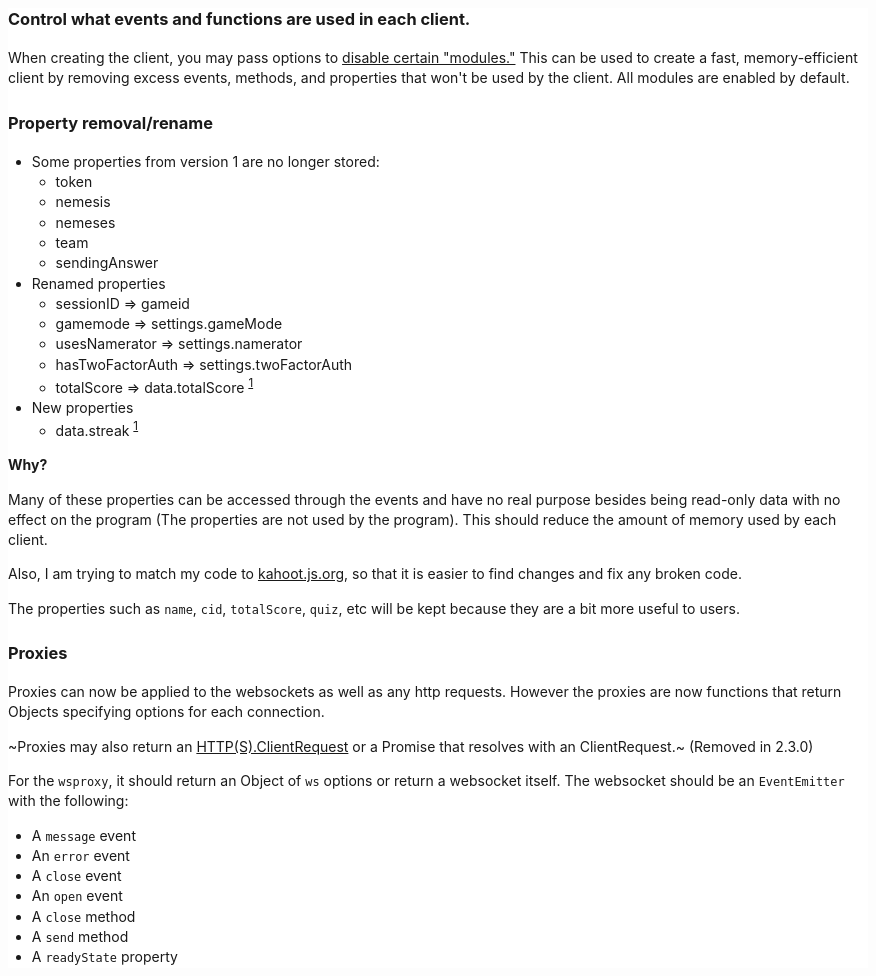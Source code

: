 ### Control what events and functions are used in each client.

When creating the client, you may pass options to [disable certain "modules."](#custom-modules) This can be used to create a fast, memory-efficient client by removing excess events, methods, and properties that won't be used by the client. All modules are enabled by default.

### Property removal/rename

-   Some properties from version 1 are no longer stored:
    -   token
    -   nemesis
    -   nemeses
    -   team
    -   sendingAnswer
-   Renamed properties
    -   sessionID => gameid
    -   gamemode => settings.gameMode
    -   usesNamerator => settings.namerator
    -   hasTwoFactorAuth => settings.twoFactorAuth
    -   totalScore => data.totalScore <sup>[1](#footnote-1)</sup>
-   New properties
    -   data.streak <sup>[1](#footnote-1)</sup>

**Why?**

Many of these properties can be accessed through the events and have no real purpose besides being read-only data with no effect on the program (The properties are not used by the program). This should reduce the amount of memory used by each client.

Also, I am trying to match my code to [kahoot.js.org](https://kahoot.js.org), so that it is easier to find changes and fix any broken code.

The properties such as `name`, `cid`, `totalScore`, `quiz`, etc will be kept because they are a bit more useful to users.

### Proxies

Proxies can now be applied to the websockets as well as any http requests. However the proxies are now functions that return Objects specifying options for each connection.

~Proxies may also return an [HTTP(S).ClientRequest](https://nodejs.org/api/http.html#http_class_http_clientrequest) or a Promise that resolves with an ClientRequest.~ (Removed in 2.3.0)

For the `wsproxy`, it should return an Object of `ws` options or return a websocket itself. The websocket should be an `EventEmitter` with the following:

-   A `message` event
-   An `error` event
-   A `close` event
-   An `open` event
-   A `close` method
-   A `send` method
-   A `readyState` property
